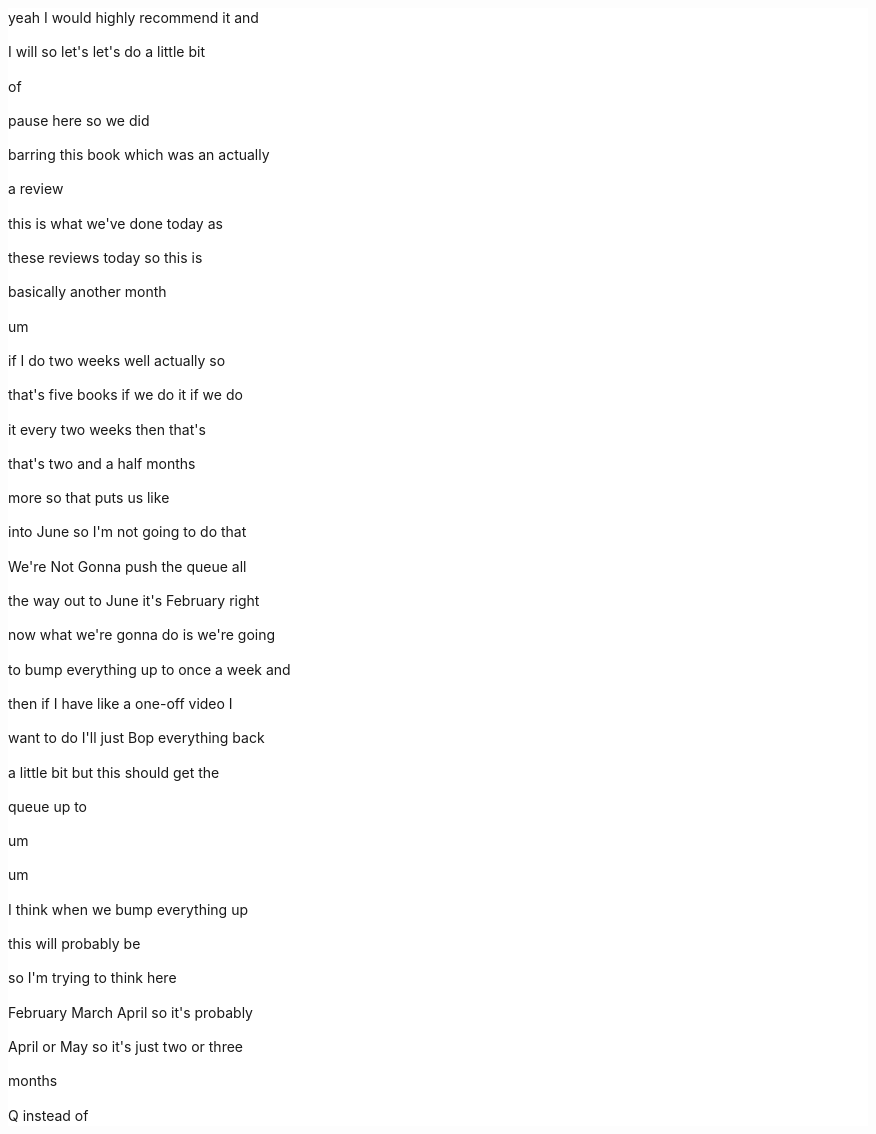 yeah I would highly recommend it and

I will so let&#39;s let&#39;s do a little bit

of

pause here so we did

barring this book which was an actually

a review

this is what we&#39;ve done today as

these reviews today so this is

basically another month

um

if I do two weeks well actually so

that&#39;s five books if we do it if we do

it every two weeks then that&#39;s

that&#39;s two and a half months

more so that puts us like

into June so I&#39;m not going to do that

We&#39;re Not Gonna push the queue all

the way out to June it&#39;s February right

now what we&#39;re gonna do is we&#39;re going

to bump everything up to once a week and

then if I have like a one-off video I

want to do I&#39;ll just Bop everything back

a little bit but this should get the

queue up to

um

um

I think when we bump everything up

this will probably be

so I&#39;m trying to think here

February March April so it&#39;s probably

April or May so it&#39;s just two or three

months

Q instead of

